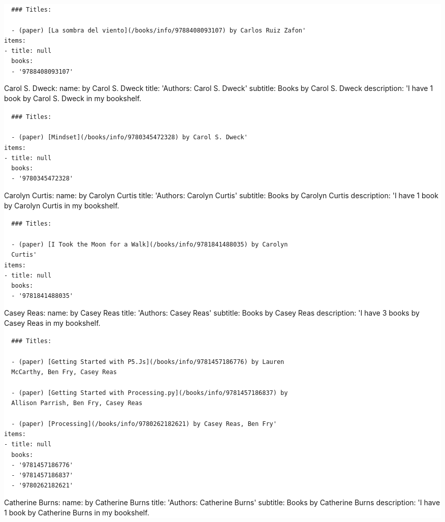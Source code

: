 
      ### Titles:

      - (paper) [La sombra del viento](/books/info/9788408093107) by Carlos Ruiz Zafon'
    items:
    - title: null
      books:
      - '9788408093107'
  Carol S. Dweck:
    name: by Carol S. Dweck
    title: 'Authors: Carol S. Dweck'
    subtitle: Books by Carol S. Dweck
    description: 'I have 1 book by Carol S. Dweck in my bookshelf.


      ### Titles:

      - (paper) [Mindset](/books/info/9780345472328) by Carol S. Dweck'
    items:
    - title: null
      books:
      - '9780345472328'
  Carolyn Curtis:
    name: by Carolyn Curtis
    title: 'Authors: Carolyn Curtis'
    subtitle: Books by Carolyn Curtis
    description: 'I have 1 book by Carolyn Curtis in my bookshelf.


      ### Titles:

      - (paper) [I Took the Moon for a Walk](/books/info/9781841488035) by Carolyn
      Curtis'
    items:
    - title: null
      books:
      - '9781841488035'
  Casey Reas:
    name: by Casey Reas
    title: 'Authors: Casey Reas'
    subtitle: Books by Casey Reas
    description: 'I have 3 books by Casey Reas in my bookshelf.


      ### Titles:

      - (paper) [Getting Started with P5.Js](/books/info/9781457186776) by Lauren
      McCarthy, Ben Fry, Casey Reas

      - (paper) [Getting Started with Processing.py](/books/info/9781457186837) by
      Allison Parrish, Ben Fry, Casey Reas

      - (paper) [Processing](/books/info/9780262182621) by Casey Reas, Ben Fry'
    items:
    - title: null
      books:
      - '9781457186776'
      - '9781457186837'
      - '9780262182621'
  Catherine Burns:
    name: by Catherine Burns
    title: 'Authors: Catherine Burns'
    subtitle: Books by Catherine Burns
    description: 'I have 1 book by Catherine Burns in my bookshelf.
